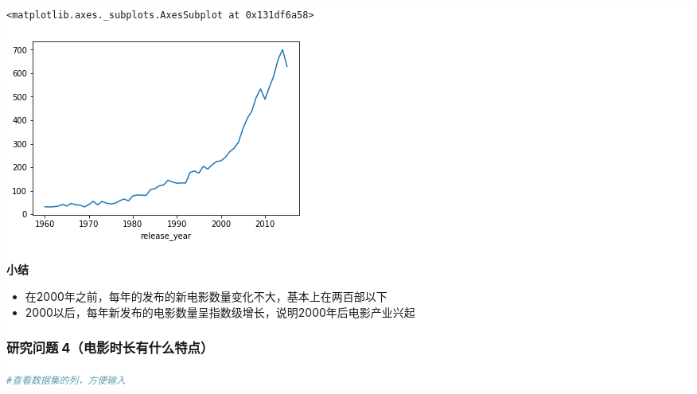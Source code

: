     <matplotlib.axes._subplots.AxesSubplot at 0x131df6a58>




![png](output_133_1.png)


**小结**
- 在2000年之前，每年的发布的新电影数量变化不大，基本上在两百部以下
- 2000以后，每年新发布的电影数量呈指数级增长，说明2000年后电影产业兴起

### 研究问题 4（电影时长有什么特点）


```python
#查看数据集的列，方便输入
